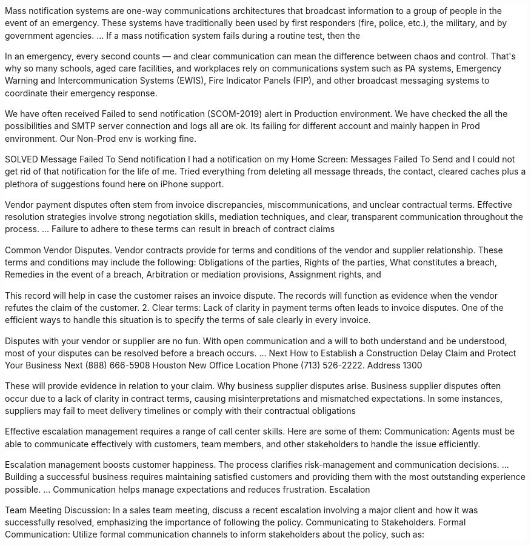Mass notification systems are one-way communications architectures that broadcast information to a group of people in the event of an emergency. These systems have traditionally been used by first responders (fire, police, etc.), the military, and by government agencies. ... If a mass notification system fails during a routine test, then the

In an emergency, every second counts — and clear communication can mean the difference between chaos and control. That's why so many schools, aged care facilities, and workplaces rely on communications system such as PA systems, Emergency Warning and Intercommunication Systems (EWIS), Fire Indicator Panels (FIP), and other broadcast messaging systems to coordinate their emergency response.

We have often received Failed to send notification (SCOM-2019) alert in Production environment. We have checked the all the possibilities and SMTP server connection and logs all are ok. Its failing for different account and mainly happen in Prod environment. Our Non-Prod env is working fine.

SOLVED Message Failed To Send notification I had a notification on my Home Screen: Messages Failed To Send and I could not get rid of that notification for the life of me. Tried everything from deleting all message threads, the contact, cleared caches plus a plethora of suggestions found here on iPhone support.

Vendor payment disputes often stem from invoice discrepancies, miscommunications, and unclear contractual terms. Effective resolution strategies involve strong negotiation skills, mediation techniques, and clear, transparent communication throughout the process. ... Failure to adhere to these terms can result in breach of contract claims

Common Vendor Disputes. Vendor contracts provide for terms and conditions of the vendor and supplier relationship. These terms and conditions may include the following: Obligations of the parties, Rights of the parties, What constitutes a breach, Remedies in the event of a breach, Arbitration or mediation provisions, Assignment rights, and

This record will help in case the customer raises an invoice dispute. The records will function as evidence when the vendor refutes the claim of the customer. 2. Clear terms: Lack of clarity in payment terms often leads to invoice disputes. One of the efficient ways to handle this situation is to specify the terms of sale clearly in every invoice.

Disputes with your vendor or supplier are no fun. With open communication and a will to both understand and be understood, most of your disputes can be resolved before a breach occurs. ... Next How to Establish a Construction Delay Claim and Protect Your Business Next (888) 666-5908 Houston New Office Location Phone (713) 526-2222. Address 1300

These will provide evidence in relation to your claim. Why business supplier disputes arise. Business supplier disputes often occur due to a lack of clarity in contract terms, causing misinterpretations and mismatched expectations. In some instances, suppliers may fail to meet delivery timelines or comply with their contractual obligations

Effective escalation management requires a range of call center skills. Here are some of them: Communication: Agents must be able to communicate effectively with customers, team members, and other stakeholders to handle the issue efficiently.

Escalation management boosts customer happiness. The process clarifies risk-management and communication decisions. ... Building a successful business requires maintaining satisfied customers and providing them with the most outstanding experience possible. ... Communication helps manage expectations and reduces frustration. Escalation

Team Meeting Discussion: In a sales team meeting, discuss a recent escalation involving a major client and how it was successfully resolved, emphasizing the importance of following the policy. Communicating to Stakeholders. Formal Communication: Utilize formal communication channels to inform stakeholders about the policy, such as:
